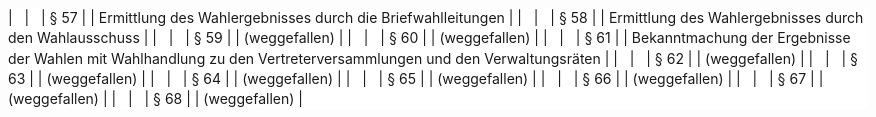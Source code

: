 |               |                                                                                                                                                                      | § 57                   |                                                                                               | Ermittlung des Wahlergebnisses durch die Briefwahlleitungen                                                                                                      |
|               |                                                                                                                                                                      | § 58                   |                                                                                               | Ermittlung des Wahlergebnisses durch den Wahlausschuss                                                                                                           |
|               |                                                                                                                                                                      | § 59                   |                                                                                               | (weggefallen)                                                                                                                                                    |
|               |                                                                                                                                                                      | § 60                   |                                                                                               | (weggefallen)                                                                                                                                                    |
|               |                                                                                                                                                                      | § 61                   |                                                                                               | Bekanntmachung der Ergebnisse der Wahlen mit Wahlhandlung zu den Vertreterversammlungen und den Verwaltungsräten                                                 |
|               |                                                                                                                                                                      | § 62                   |                                                                                               | (weggefallen)                                                                                                                                                    |
|               |                                                                                                                                                                      | § 63                   |                                                                                               | (weggefallen)                                                                                                                                                    |
|               |                                                                                                                                                                      | § 64                   |                                                                                               | (weggefallen)                                                                                                                                                    |
|               |                                                                                                                                                                      | § 65                   |                                                                                               | (weggefallen)                                                                                                                                                    |
|               |                                                                                                                                                                      | § 66                   |                                                                                               | (weggefallen)                                                                                                                                                    |
|               |                                                                                                                                                                      | § 67                   |                                                                                               | (weggefallen)                                                                                                                                                    |
|               |                                                                                                                                                                      | § 68                   |                                                                                               | (weggefallen)                                                                                                                                                    |